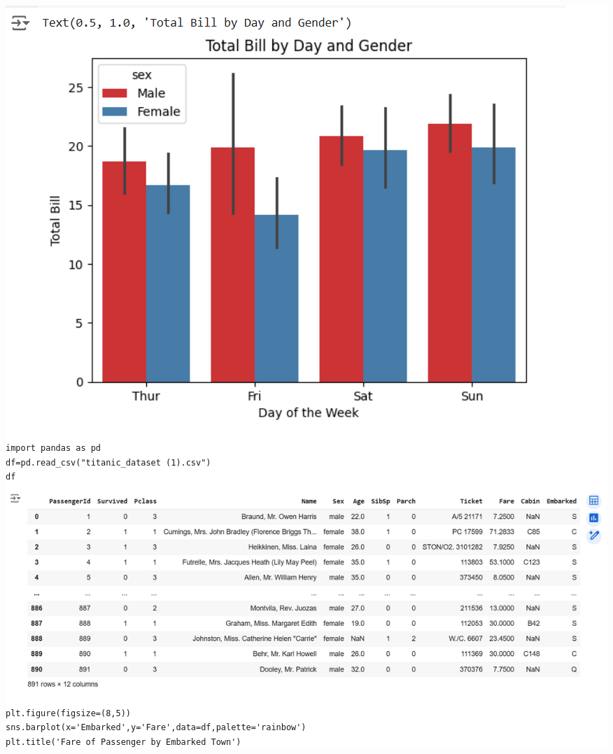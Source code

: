 ![alt text](image-7.png)
```
import pandas as pd
df=pd.read_csv("titanic_dataset (1).csv")
df
```
![alt text](image-8.png)
```
plt.figure(figsize=(8,5))
sns.barplot(x='Embarked',y='Fare',data=df,palette='rainbow')
plt.title('Fare of Passenger by Embarked Town')
```